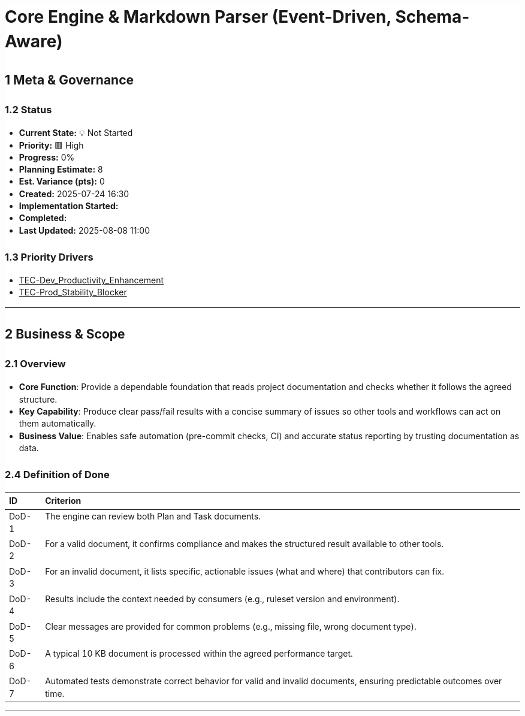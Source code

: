 # Core Engine & Markdown Parser (Event-Driven, Schema-Aware)

## 1 Meta & Governance

### 1.2 Status

- **Current State:** 💡 Not Started
- **Priority:** 🟥 High
- **Progress:** 0%
- **Planning Estimate:** 8
- **Est. Variance (pts):** 0
- **Created:** 2025-07-24 16:30
- **Implementation Started:**
- **Completed:**
- **Last Updated:** 2025-08-08 11:00

### 1.3 Priority Drivers

- [TEC-Dev_Productivity_Enhancement](../../ddd-2.md#tec-dev_productivity_enhancement)
- [TEC-Prod_Stability_Blocker](../../ddd-2.md#tec-prod_stability_blocker)

---

## 2 Business & Scope

### 2.1 Overview

- **Core Function**: Provide a dependable foundation that reads project documentation and checks whether it follows the agreed structure.
- **Key Capability**: Produce clear pass/fail results with a concise summary of issues so other tools and workflows can act on them automatically.
- **Business Value**: Enables safe automation (pre-commit checks, CI) and accurate status reporting by trusting documentation as data.

### 2.4 Definition of Done

| ID    | Criterion                                                                                                              |
| :---- | :--------------------------------------------------------------------------------------------------------------------- |
| DoD-1 | The engine can review both Plan and Task documents.                                                                    |
| DoD-2 | For a valid document, it confirms compliance and makes the structured result available to other tools.                 |
| DoD-3 | For an invalid document, it lists specific, actionable issues (what and where) that contributors can fix.              |
| DoD-4 | Results include the context needed by consumers (e.g., ruleset version and environment).                               |
| DoD-5 | Clear messages are provided for common problems (e.g., missing file, wrong document type).                             |
| DoD-6 | A typical 10 KB document is processed within the agreed performance target.                                            |
| DoD-7 | Automated tests demonstrate correct behavior for valid and invalid documents, ensuring predictable outcomes over time. |

---